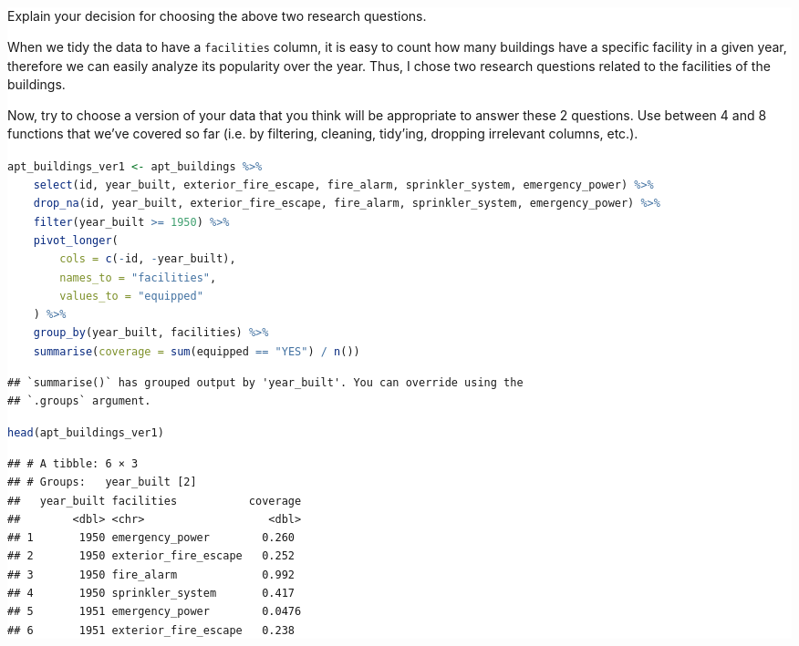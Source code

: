 

Explain your decision for choosing the above two research questions.



When we tidy the data to have a `facilities` column, it is easy to count
how many buildings have a specific facility in a given year, therefore
we can easily analyze its popularity over the year. Thus, I chose two
research questions related to the facilities of the buildings.



Now, try to choose a version of your data that you think will be
appropriate to answer these 2 questions. Use between 4 and 8 functions
that we’ve covered so far (i.e. by filtering, cleaning, tidy’ing,
dropping irrelevant columns, etc.).



``` r
apt_buildings_ver1 <- apt_buildings %>%
    select(id, year_built, exterior_fire_escape, fire_alarm, sprinkler_system, emergency_power) %>%
    drop_na(id, year_built, exterior_fire_escape, fire_alarm, sprinkler_system, emergency_power) %>%
    filter(year_built >= 1950) %>%
    pivot_longer(
        cols = c(-id, -year_built),
        names_to = "facilities",
        values_to = "equipped"
    ) %>%
    group_by(year_built, facilities) %>%
    summarise(coverage = sum(equipped == "YES") / n())
```

    ## `summarise()` has grouped output by 'year_built'. You can override using the
    ## `.groups` argument.

``` r
head(apt_buildings_ver1)
```

    ## # A tibble: 6 × 3
    ## # Groups:   year_built [2]
    ##   year_built facilities           coverage
    ##        <dbl> <chr>                   <dbl>
    ## 1       1950 emergency_power        0.260 
    ## 2       1950 exterior_fire_escape   0.252 
    ## 3       1950 fire_alarm             0.992 
    ## 4       1950 sprinkler_system       0.417 
    ## 5       1951 emergency_power        0.0476
    ## 6       1951 exterior_fire_escape   0.238
